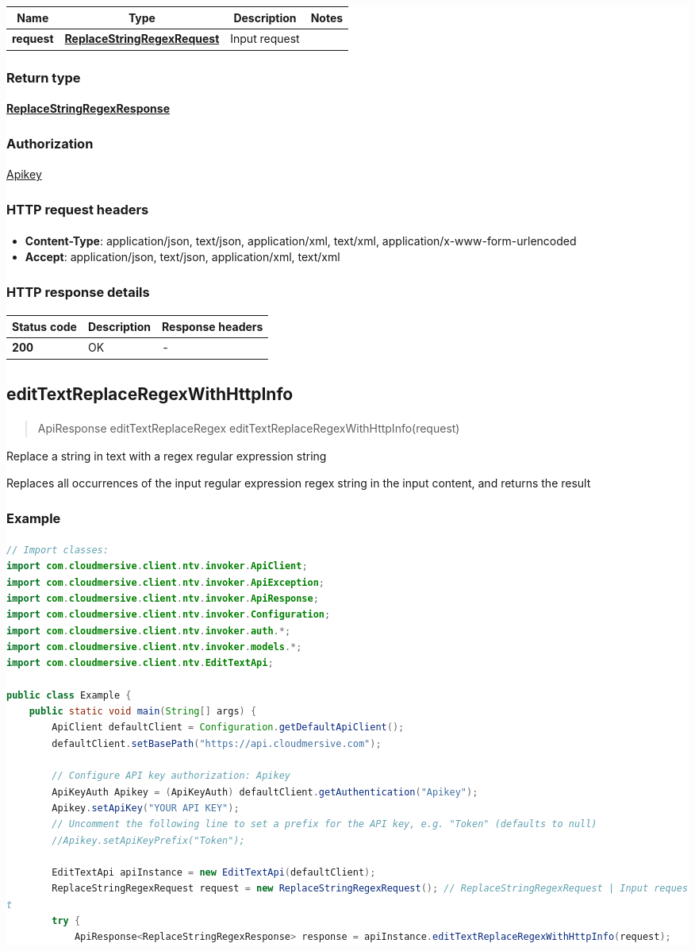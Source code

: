 | Name | Type | Description  | Notes |
|------------- | ------------- | ------------- | -------------|
| **request** | [**ReplaceStringRegexRequest**](ReplaceStringRegexRequest.md)| Input request | |

### Return type

[**ReplaceStringRegexResponse**](ReplaceStringRegexResponse.md)


### Authorization

[Apikey](../README.md#Apikey)

### HTTP request headers

- **Content-Type**: application/json, text/json, application/xml, text/xml, application/x-www-form-urlencoded
- **Accept**: application/json, text/json, application/xml, text/xml

### HTTP response details
| Status code | Description | Response headers |
|-------------|-------------|------------------|
| **200** | OK |  -  |

## editTextReplaceRegexWithHttpInfo

> ApiResponse<ReplaceStringRegexResponse> editTextReplaceRegex editTextReplaceRegexWithHttpInfo(request)

Replace a string in text with a regex regular expression string

Replaces all occurrences of the input regular expression regex string in the input content, and returns the result

### Example

```java
// Import classes:
import com.cloudmersive.client.ntv.invoker.ApiClient;
import com.cloudmersive.client.ntv.invoker.ApiException;
import com.cloudmersive.client.ntv.invoker.ApiResponse;
import com.cloudmersive.client.ntv.invoker.Configuration;
import com.cloudmersive.client.ntv.invoker.auth.*;
import com.cloudmersive.client.ntv.invoker.models.*;
import com.cloudmersive.client.ntv.EditTextApi;

public class Example {
    public static void main(String[] args) {
        ApiClient defaultClient = Configuration.getDefaultApiClient();
        defaultClient.setBasePath("https://api.cloudmersive.com");
        
        // Configure API key authorization: Apikey
        ApiKeyAuth Apikey = (ApiKeyAuth) defaultClient.getAuthentication("Apikey");
        Apikey.setApiKey("YOUR API KEY");
        // Uncomment the following line to set a prefix for the API key, e.g. "Token" (defaults to null)
        //Apikey.setApiKeyPrefix("Token");

        EditTextApi apiInstance = new EditTextApi(defaultClient);
        ReplaceStringRegexRequest request = new ReplaceStringRegexRequest(); // ReplaceStringRegexRequest | Input request
        try {
            ApiResponse<ReplaceStringRegexResponse> response = apiInstance.editTextReplaceRegexWithHttpInfo(request);
```
